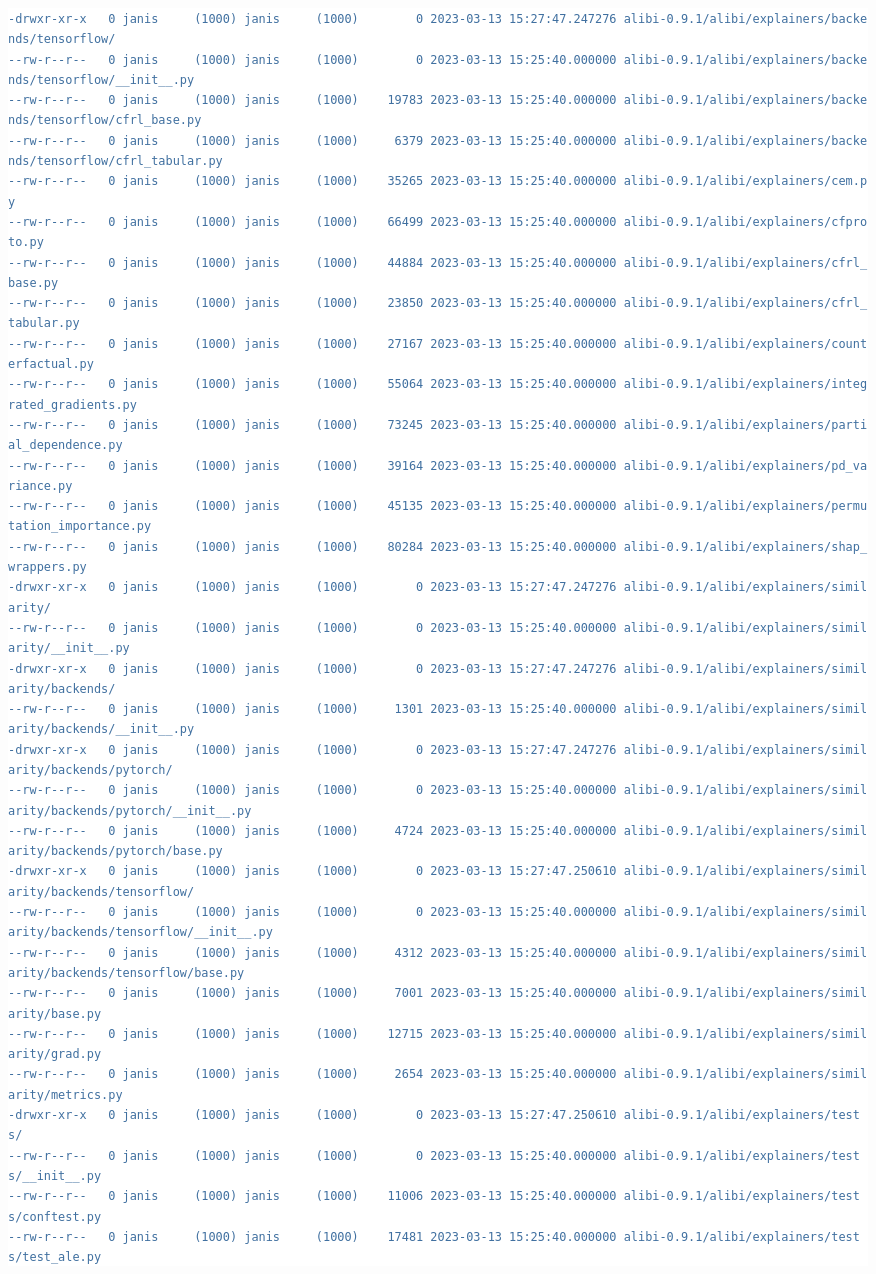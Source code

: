 ```diff
-drwxr-xr-x   0 janis     (1000) janis     (1000)        0 2023-03-13 15:27:47.247276 alibi-0.9.1/alibi/explainers/backends/tensorflow/
--rw-r--r--   0 janis     (1000) janis     (1000)        0 2023-03-13 15:25:40.000000 alibi-0.9.1/alibi/explainers/backends/tensorflow/__init__.py
--rw-r--r--   0 janis     (1000) janis     (1000)    19783 2023-03-13 15:25:40.000000 alibi-0.9.1/alibi/explainers/backends/tensorflow/cfrl_base.py
--rw-r--r--   0 janis     (1000) janis     (1000)     6379 2023-03-13 15:25:40.000000 alibi-0.9.1/alibi/explainers/backends/tensorflow/cfrl_tabular.py
--rw-r--r--   0 janis     (1000) janis     (1000)    35265 2023-03-13 15:25:40.000000 alibi-0.9.1/alibi/explainers/cem.py
--rw-r--r--   0 janis     (1000) janis     (1000)    66499 2023-03-13 15:25:40.000000 alibi-0.9.1/alibi/explainers/cfproto.py
--rw-r--r--   0 janis     (1000) janis     (1000)    44884 2023-03-13 15:25:40.000000 alibi-0.9.1/alibi/explainers/cfrl_base.py
--rw-r--r--   0 janis     (1000) janis     (1000)    23850 2023-03-13 15:25:40.000000 alibi-0.9.1/alibi/explainers/cfrl_tabular.py
--rw-r--r--   0 janis     (1000) janis     (1000)    27167 2023-03-13 15:25:40.000000 alibi-0.9.1/alibi/explainers/counterfactual.py
--rw-r--r--   0 janis     (1000) janis     (1000)    55064 2023-03-13 15:25:40.000000 alibi-0.9.1/alibi/explainers/integrated_gradients.py
--rw-r--r--   0 janis     (1000) janis     (1000)    73245 2023-03-13 15:25:40.000000 alibi-0.9.1/alibi/explainers/partial_dependence.py
--rw-r--r--   0 janis     (1000) janis     (1000)    39164 2023-03-13 15:25:40.000000 alibi-0.9.1/alibi/explainers/pd_variance.py
--rw-r--r--   0 janis     (1000) janis     (1000)    45135 2023-03-13 15:25:40.000000 alibi-0.9.1/alibi/explainers/permutation_importance.py
--rw-r--r--   0 janis     (1000) janis     (1000)    80284 2023-03-13 15:25:40.000000 alibi-0.9.1/alibi/explainers/shap_wrappers.py
-drwxr-xr-x   0 janis     (1000) janis     (1000)        0 2023-03-13 15:27:47.247276 alibi-0.9.1/alibi/explainers/similarity/
--rw-r--r--   0 janis     (1000) janis     (1000)        0 2023-03-13 15:25:40.000000 alibi-0.9.1/alibi/explainers/similarity/__init__.py
-drwxr-xr-x   0 janis     (1000) janis     (1000)        0 2023-03-13 15:27:47.247276 alibi-0.9.1/alibi/explainers/similarity/backends/
--rw-r--r--   0 janis     (1000) janis     (1000)     1301 2023-03-13 15:25:40.000000 alibi-0.9.1/alibi/explainers/similarity/backends/__init__.py
-drwxr-xr-x   0 janis     (1000) janis     (1000)        0 2023-03-13 15:27:47.247276 alibi-0.9.1/alibi/explainers/similarity/backends/pytorch/
--rw-r--r--   0 janis     (1000) janis     (1000)        0 2023-03-13 15:25:40.000000 alibi-0.9.1/alibi/explainers/similarity/backends/pytorch/__init__.py
--rw-r--r--   0 janis     (1000) janis     (1000)     4724 2023-03-13 15:25:40.000000 alibi-0.9.1/alibi/explainers/similarity/backends/pytorch/base.py
-drwxr-xr-x   0 janis     (1000) janis     (1000)        0 2023-03-13 15:27:47.250610 alibi-0.9.1/alibi/explainers/similarity/backends/tensorflow/
--rw-r--r--   0 janis     (1000) janis     (1000)        0 2023-03-13 15:25:40.000000 alibi-0.9.1/alibi/explainers/similarity/backends/tensorflow/__init__.py
--rw-r--r--   0 janis     (1000) janis     (1000)     4312 2023-03-13 15:25:40.000000 alibi-0.9.1/alibi/explainers/similarity/backends/tensorflow/base.py
--rw-r--r--   0 janis     (1000) janis     (1000)     7001 2023-03-13 15:25:40.000000 alibi-0.9.1/alibi/explainers/similarity/base.py
--rw-r--r--   0 janis     (1000) janis     (1000)    12715 2023-03-13 15:25:40.000000 alibi-0.9.1/alibi/explainers/similarity/grad.py
--rw-r--r--   0 janis     (1000) janis     (1000)     2654 2023-03-13 15:25:40.000000 alibi-0.9.1/alibi/explainers/similarity/metrics.py
-drwxr-xr-x   0 janis     (1000) janis     (1000)        0 2023-03-13 15:27:47.250610 alibi-0.9.1/alibi/explainers/tests/
--rw-r--r--   0 janis     (1000) janis     (1000)        0 2023-03-13 15:25:40.000000 alibi-0.9.1/alibi/explainers/tests/__init__.py
--rw-r--r--   0 janis     (1000) janis     (1000)    11006 2023-03-13 15:25:40.000000 alibi-0.9.1/alibi/explainers/tests/conftest.py
--rw-r--r--   0 janis     (1000) janis     (1000)    17481 2023-03-13 15:25:40.000000 alibi-0.9.1/alibi/explainers/tests/test_ale.py
```